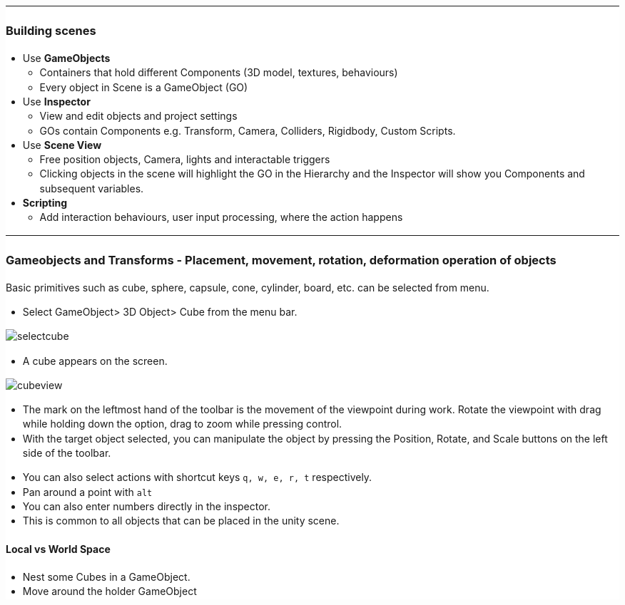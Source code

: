 ----

### Building scenes

+ Use **GameObjects**
    + Containers that hold different Components (3D model, textures, behaviours)
    + Every object in Scene is a GameObject (GO)
+ Use **Inspector**
    + View and edit objects and project settings
    + GOs contain Components e.g. 
        Transform,
        Camera,
        Colliders,
        Rigidbody,
        Custom Scripts.
+ Use **Scene View**
    + Free position objects, Camera, lights and interactable triggers
    + Clicking objects in the scene will highlight the GO in the Hierarchy and the Inspector will show you Components and subsequent variables.
+ **Scripting**
    + Add interaction behaviours, user input processing, where the action happens


----

### Gameobjects and Transforms - Placement, movement, rotation, deformation operation of objects

Basic primitives such as cube, sphere, capsule, cone, cylinder, board, etc. can be selected from menu. 

+ Select GameObject> 3D Object> Cube from the menu bar. 

![selectcube](./TutorialResources/selectCube.png)

+ A cube appears on the screen.

![cubeview](./TutorialResources/cubeView.png)

+ The mark on the leftmost hand of the toolbar is the movement of the viewpoint during work. Rotate the viewpoint with drag while holding down the option, drag to zoom while pressing control. 
+ With the target object selected, you can manipulate the object by pressing the Position, Rotate, and Scale buttons on the left side of the toolbar.

![control](./TutorialResources/cubeControl.webm)

+ You can also select actions with shortcut keys `q, w, e, r, t` respectively. 
+ Pan around a point with `alt`
+ You can also enter numbers directly in the inspector. 
+ This is common to all objects that can be placed in the unity scene.

#### Local vs World Space

+ Nest some Cubes in a GameObject.
+ Move around the holder GameObject
